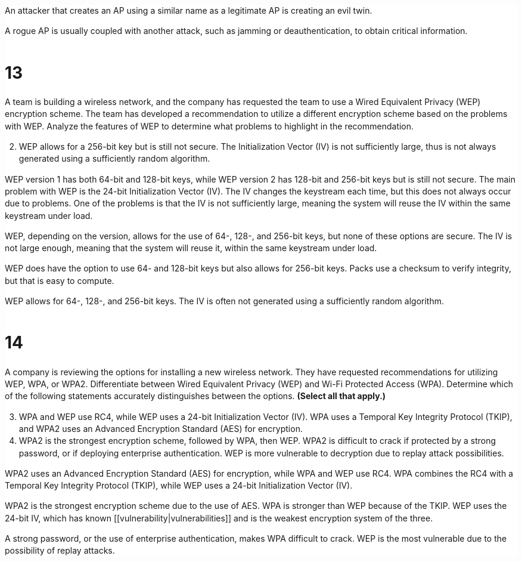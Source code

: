An attacker that creates an AP using a similar name as a legitimate AP is creating an evil twin.

A rogue AP is usually coupled with another attack, such as jamming or deauthentication, to obtain critical information.
# 13
A team is building a wireless network, and the company has requested the team to use a Wired Equivalent Privacy (WEP) encryption scheme. The team has developed a recommendation to utilize a different encryption scheme based on the problems with WEP. Analyze the features of WEP to determine what problems to highlight in the recommendation.


2.  WEP allows for a 256-bit key but is still not secure. The Initialization Vector (IV) is not sufficiently large, thus is not always generated using a sufficiently random algorithm.

WEP version 1 has both 64-bit and 128-bit keys, while WEP version 2 has 128-bit and 256-bit keys but is still not secure. The main problem with WEP is the 24-bit Initialization Vector (IV). The IV changes the keystream each time, but this does not always occur due to problems. One of the problems is that the IV is not sufficiently large, meaning the system will reuse the IV within the same keystream under load.

WEP, depending on the version, allows for the use of 64-, 128-, and 256-bit keys, but none of these options are secure. The IV is not large enough, meaning that the system will reuse it, within the same keystream under load.

WEP does have the option to use 64- and 128-bit keys but also allows for 256-bit keys. Packs use a checksum to verify integrity, but that is easy to compute.

WEP allows for 64-, 128-, and 256-bit keys. The IV is often not generated using a sufficiently random algorithm.
# 14
A company is reviewing the options for installing a new wireless network. They have requested recommendations for utilizing WEP, WPA, or WPA2. Differentiate between Wired Equivalent Privacy (WEP) and Wi-Fi Protected Access (WPA). Determine which of the following statements accurately distinguishes between the options. **(Select all that apply.)**


3.  WPA and WEP use RC4, while WEP uses a 24-bit Initialization Vector (IV). WPA uses a Temporal Key Integrity Protocol (TKIP), and WPA2 uses an Advanced Encryption Standard (AES) for encryption.
4.  WPA2 is the strongest encryption scheme, followed by WPA, then WEP. WPA2 is difficult to crack if protected by a strong password, or if deploying enterprise authentication. WEP is more vulnerable to decryption due to replay attack possibilities.


WPA2 uses an Advanced Encryption Standard (AES) for encryption, while WPA and WEP use RC4. WPA combines the RC4 with a Temporal Key Integrity Protocol (TKIP), while WEP uses a 24-bit Initialization Vector (IV).

WPA2 is the strongest encryption scheme due to the use of AES. WPA is stronger than WEP because of the TKIP. WEP uses the 24-bit IV, which has known [[vulnerability|vulnerabilities]] and is the weakest encryption system of the three.

A strong password, or the use of enterprise authentication, makes WPA difficult to crack. WEP is the most vulnerable due to the possibility of replay attacks.
